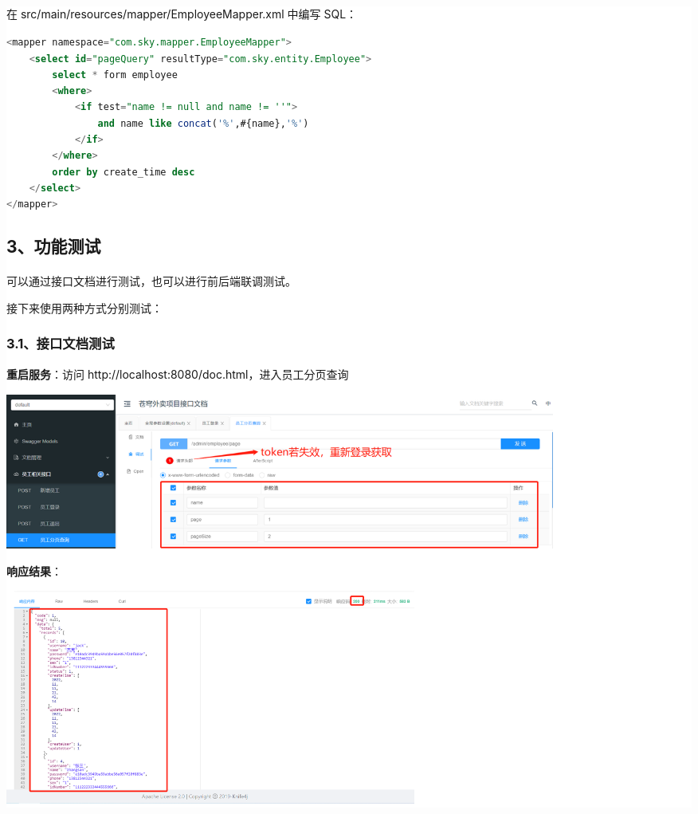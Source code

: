 在 src/main/resources/mapper/EmployeeMapper.xml 中编写 SQL：

```sql
<mapper namespace="com.sky.mapper.EmployeeMapper">
    <select id="pageQuery" resultType="com.sky.entity.Employee">
        select * form employee
        <where>
            <if test="name != null and name != ''">
                and name like concat('%',#{name},'%')
            </if>
        </where>
        order by create_time desc
    </select>
</mapper>
```

## 3、功能测试

可以通过接口文档进行测试，也可以进行前后端联调测试。

接下来使用两种方式分别测试：

### 3.1、接口文档测试

**重启服务**：访问 http://localhost:8080/doc.html，进入员工分页查询

<img src="img/image32.png" alt="image32" style="zoom:67%;" /> 

**响应结果**：

<img src="img/image33.png" alt="image33" style="zoom:50%;" /> 